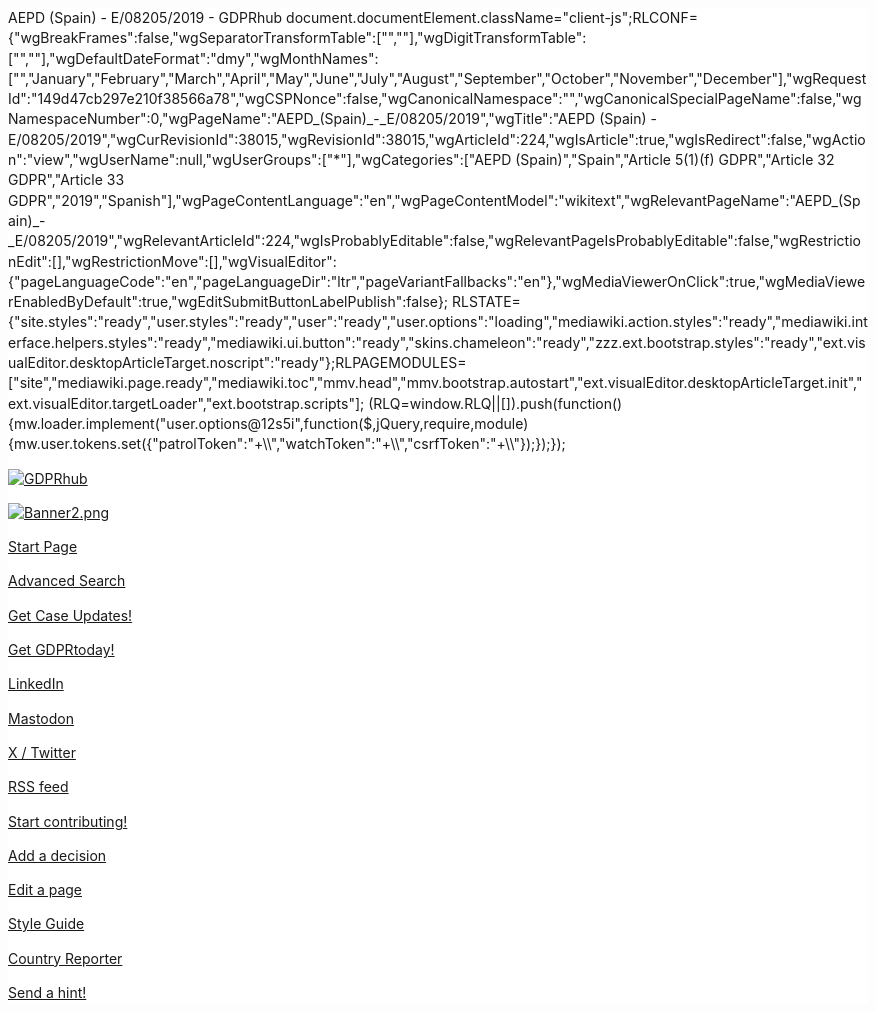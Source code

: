  AEPD (Spain) - E/08205/2019 - GDPRhub document.documentElement.className="client-js";RLCONF={"wgBreakFrames":false,"wgSeparatorTransformTable":\["",""\],"wgDigitTransformTable":\["",""\],"wgDefaultDateFormat":"dmy","wgMonthNames":\["","January","February","March","April","May","June","July","August","September","October","November","December"\],"wgRequestId":"149d47cb297e210f38566a78","wgCSPNonce":false,"wgCanonicalNamespace":"","wgCanonicalSpecialPageName":false,"wgNamespaceNumber":0,"wgPageName":"AEPD\_(Spain)\_-\_E/08205/2019","wgTitle":"AEPD (Spain) - E/08205/2019","wgCurRevisionId":38015,"wgRevisionId":38015,"wgArticleId":224,"wgIsArticle":true,"wgIsRedirect":false,"wgAction":"view","wgUserName":null,"wgUserGroups":\["\*"\],"wgCategories":\["AEPD (Spain)","Spain","Article 5(1)(f) GDPR","Article 32 GDPR","Article 33 GDPR","2019","Spanish"\],"wgPageContentLanguage":"en","wgPageContentModel":"wikitext","wgRelevantPageName":"AEPD\_(Spain)\_-\_E/08205/2019","wgRelevantArticleId":224,"wgIsProbablyEditable":false,"wgRelevantPageIsProbablyEditable":false,"wgRestrictionEdit":\[\],"wgRestrictionMove":\[\],"wgVisualEditor":{"pageLanguageCode":"en","pageLanguageDir":"ltr","pageVariantFallbacks":"en"},"wgMediaViewerOnClick":true,"wgMediaViewerEnabledByDefault":true,"wgEditSubmitButtonLabelPublish":false}; RLSTATE={"site.styles":"ready","user.styles":"ready","user":"ready","user.options":"loading","mediawiki.action.styles":"ready","mediawiki.interface.helpers.styles":"ready","mediawiki.ui.button":"ready","skins.chameleon":"ready","zzz.ext.bootstrap.styles":"ready","ext.visualEditor.desktopArticleTarget.noscript":"ready"};RLPAGEMODULES=\["site","mediawiki.page.ready","mediawiki.toc","mmv.head","mmv.bootstrap.autostart","ext.visualEditor.desktopArticleTarget.init","ext.visualEditor.targetLoader","ext.bootstrap.scripts"\]; (RLQ=window.RLQ||\[\]).push(function(){mw.loader.implement("user.options@12s5i",function($,jQuery,require,module){mw.user.tokens.set({"patrolToken":"+\\\\","watchToken":"+\\\\","csrfToken":"+\\\\"});});});                    

[![GDPRhub](/images/gdprhub_v5_150.png)](/index.php?title=Welcome_to_GDPRhub "Visit the main page")

[![Banner2.png](/images/5/57/Banner2.png)](https://gdprhub.eu/index.php?title=GDPRtoday)

[Start Page](/index.php?title=Welcome_to_GDPRhub)

[Advanced Search](/index.php?title=Advanced_Search)

[Get Case Updates!](#)

[Get GDPRtoday!](/index.php?title=GDPRtoday)

[LinkedIn](https://www.linkedin.com/showcase/gdprhub)

[Mastodon](https://mastodon.social/@GDPRhub)

[X / Twitter](https://www.twitter.com/GDPRhub)

[RSS feed](https://gdprhub.eu/index.php?title=Special:NewPages&feed=atom&hideredirs=1&limit=10&render=1)

[Start contributing!](#)

[Add a decision](/index.php?title=How_to_add_a_new_decision)

[Edit a page](/index.php?title=How_to_edit_a_page_on_GDPRhub)

[Style Guide](/index.php?title=GDPRhub_style_guide)

[Country Reporter](https://gdprmgmt.noyb.eu/become_country_reporter)

[Send a hint!](mailto:GDPRhub@noyb.eu?subject=GDPRhub%20-%20hint&body=Thank%20you%20for%20sending%20us%20a%20hint!%0A%0AIf%20you%20want%20to%20send%20us%20details%20about%20a%20case%20that%20is%20not%20on%20GDPRhub%20yet%2C%20please%20fill%20out%20the%20form%20below!%0AIf%20you%20want%20to%20send%20us%20any%20other%20information%2C%20just%20delete%20this%20text.%0A%0A%3D%3D%3D%20General%20Details%20%3D%3D%3D%0A%0ALink%20to%20the%20decision%20\(attach%20document%20if%20not%20public\)%3A%0ADPA%2FCourt%3A%0ACountry%3A%0ADate%3A%0A%0A%3D%3D%3D%20Factual%20Summary%20in%20English%20%3D%3D%3D%0A%0A-%3E%20What%20happened%20in%20this%20case%3F%0A%0A%3D%3D%3D%20Summary%20of%20the%20Dispute%20in%20English%20%3D%3D%3D%0A%0A-%3E%20What%20was%20the%20core%20dispute%20about%3F%0A%0A%3D%3D%3D%20Summary%20of%20the%20Holding%20in%20English%20%3D%3D%3D%0A%0A-%3E%20What%20is%20the%20core%20take%20away%20from%20the%20decision%3F%0A%0A%0AThank%20you%20for%20your%20support!%0Anoyb.eu%20team)
